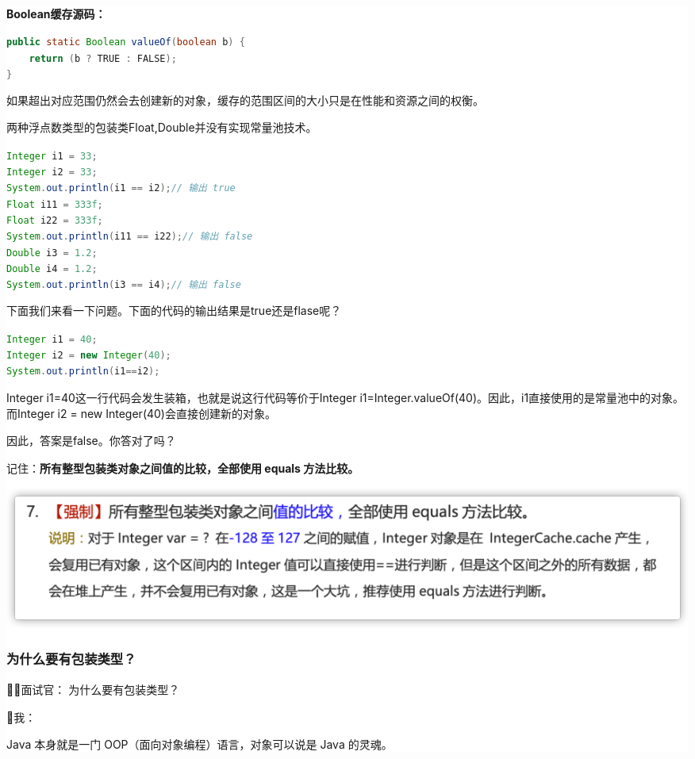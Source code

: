 **Boolean缓存源码：**

```java
public static Boolean valueOf(boolean b) {
    return (b ? TRUE : FALSE);
}
```

如果超出对应范围仍然会去创建新的对象，缓存的范围区间的大小只是在性能和资源之间的权衡。

两种浮点数类型的包装类Float,Double并没有实现常量池技术。

```java
Integer i1 = 33;
Integer i2 = 33;
System.out.println(i1 == i2);// 输出 true
Float i11 = 333f;
Float i22 = 333f;
System.out.println(i11 == i22);// 输出 false
Double i3 = 1.2;
Double i4 = 1.2;
System.out.println(i3 == i4);// 输出 false
```

下面我们来看一下问题。下面的代码的输出结果是true还是flase呢？

```java
Integer i1 = 40;
Integer i2 = new Integer(40);
System.out.println(i1==i2);
```

Integer i1=40这一行代码会发生装箱，也就是说这行代码等价于Integer i1=Integer.valueOf(40)。因此，i1直接使用的是常量池中的对象。而Integer i2 = new Integer(40)会直接创建新的对象。

因此，答案是false。你答对了吗？

记住：**所有整型包装类对象之间值的比较，全部使用 equals 方法比较。**

![1732497572734-392f7490-a177-4258-9ce3-635fe776b26d.png](./img/-9H7Gkzca8Y6vnZW/1732497572734-392f7490-a177-4258-9ce3-635fe776b26d-205916.png)

### 为什么要有包装类型？
👨‍💻面试官： 为什么要有包装类型？

🙋我：

Java 本身就是一门 OOP（面向对象编程）语言，对象可以说是 Java 的灵魂。
